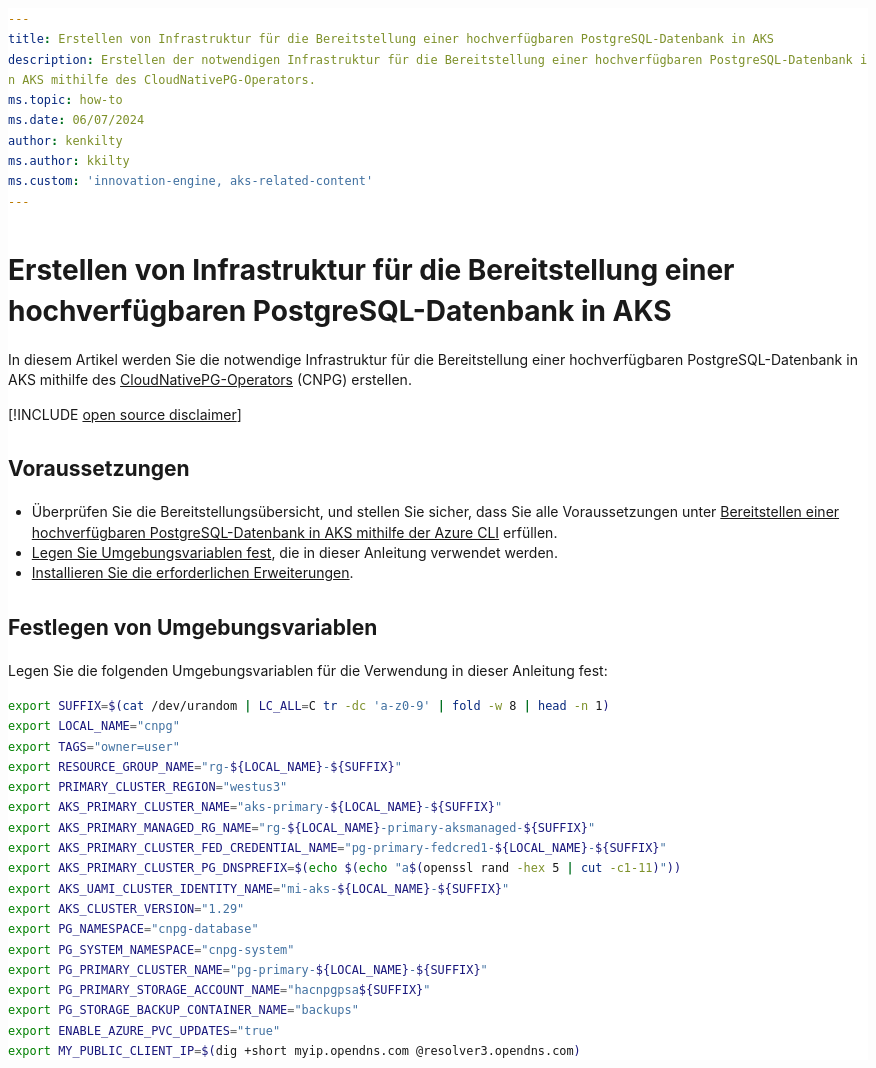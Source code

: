 ```yaml
---
title: Erstellen von Infrastruktur für die Bereitstellung einer hochverfügbaren PostgreSQL-Datenbank in AKS
description: Erstellen der notwendigen Infrastruktur für die Bereitstellung einer hochverfügbaren PostgreSQL-Datenbank in AKS mithilfe des CloudNativePG-Operators.
ms.topic: how-to
ms.date: 06/07/2024
author: kenkilty
ms.author: kkilty
ms.custom: 'innovation-engine, aks-related-content'
---
```


# Erstellen von Infrastruktur für die Bereitstellung einer hochverfügbaren PostgreSQL-Datenbank in AKS

In diesem Artikel werden Sie die notwendige Infrastruktur für die Bereitstellung einer hochverfügbaren PostgreSQL-Datenbank in AKS mithilfe des [CloudNativePG-Operators](https://cloudnative-pg.io/) (CNPG) erstellen.

[!INCLUDE [open source disclaimer](./includes/open-source-disclaimer.md)]

## Voraussetzungen

* Überprüfen Sie die Bereitstellungsübersicht, und stellen Sie sicher, dass Sie alle Voraussetzungen unter [Bereitstellen einer hochverfügbaren PostgreSQL-Datenbank in AKS mithilfe der Azure CLI][postgresql-ha-deployment-overview] erfüllen.
* [Legen Sie Umgebungsvariablen fest](#set-environment-variables), die in dieser Anleitung verwendet werden.
* [Installieren Sie die erforderlichen Erweiterungen](#install-required-extensions).

## Festlegen von Umgebungsvariablen

Legen Sie die folgenden Umgebungsvariablen für die Verwendung in dieser Anleitung fest:

```bash
export SUFFIX=$(cat /dev/urandom | LC_ALL=C tr -dc 'a-z0-9' | fold -w 8 | head -n 1)
export LOCAL_NAME="cnpg"
export TAGS="owner=user"
export RESOURCE_GROUP_NAME="rg-${LOCAL_NAME}-${SUFFIX}"
export PRIMARY_CLUSTER_REGION="westus3"
export AKS_PRIMARY_CLUSTER_NAME="aks-primary-${LOCAL_NAME}-${SUFFIX}"
export AKS_PRIMARY_MANAGED_RG_NAME="rg-${LOCAL_NAME}-primary-aksmanaged-${SUFFIX}"
export AKS_PRIMARY_CLUSTER_FED_CREDENTIAL_NAME="pg-primary-fedcred1-${LOCAL_NAME}-${SUFFIX}"
export AKS_PRIMARY_CLUSTER_PG_DNSPREFIX=$(echo $(echo "a$(openssl rand -hex 5 | cut -c1-11)"))
export AKS_UAMI_CLUSTER_IDENTITY_NAME="mi-aks-${LOCAL_NAME}-${SUFFIX}"
export AKS_CLUSTER_VERSION="1.29"
export PG_NAMESPACE="cnpg-database"
export PG_SYSTEM_NAMESPACE="cnpg-system"
export PG_PRIMARY_CLUSTER_NAME="pg-primary-${LOCAL_NAME}-${SUFFIX}"
export PG_PRIMARY_STORAGE_ACCOUNT_NAME="hacnpgpsa${SUFFIX}"
export PG_STORAGE_BACKUP_CONTAINER_NAME="backups"
export ENABLE_AZURE_PVC_UPDATES="true"
export MY_PUBLIC_CLIENT_IP=$(dig +short myip.opendns.com @resolver3.opendns.com)
```


[az-identity-create]: /cli/azure/identity#az-identity-create
[az-grafana-create]: /cli/azure/grafana#az-grafana-create
[postgresql-ha-deployment-overview]: ./postgresql-ha-overview.md
[az-extension-add]: /cli/azure/extension#az_extension_add
[az-group-create]: /cli/azure/group#az_group_create
[az-storage-account-create]: /cli/azure/storage/account#az_storage_account_create
[az-storage-container-create]: /cli/azure/storage/container#az_storage_container_create
[inherit-from-azuread]: https://cloudnative-pg.io/documentation/1.23/appendixes/object_stores/#azure-blob-storage
[az-storage-account-show]: /cli/azure/storage/account#az_storage_account_show
[az-role-assignment-create]: /cli/azure/role/assignment#az_role_assignment_create
[az-monitor-account-create]: /cli/azure/monitor/account#az_monitor_account_create
[az-monitor-log-analytics-workspace-create]: /cli/azure/monitor/log-analytics/workspace#az_monitor_log_analytics_workspace_create
[azure-managed-grafana-pricing]: https://azure.microsoft.com/pricing/details/managed-grafana/
[az-aks-create]: /cli/azure/aks#az_aks_create
[az-aks-node-pool-add]: /cli/azure/aks/nodepool#az_aks_nodepool_add
[az-aks-get-credentials]: /cli/azure/aks#az_aks_get_credentials
[kubectl-create-namespace]: https://kubernetes.io/docs/reference/kubectl/generated/kubectl_create/kubectl_create_namespace/
[az-aks-enable-addons]: /cli/azure/aks#az_aks_enable_addons
[kubectl-get]: https://kubernetes.io/docs/reference/kubectl/generated/kubectl_get/
[az-aks-show]: /cli/azure/aks#az_aks_show
[az-network-public-ip-create]: /cli/azure/network/public-ip#az_network_public_ip_create
[az-network-public-ip-show]: /cli/azure/network/public-ip#az_network_public_ip_show
[az-group-show]: /cli/azure/group#az_group_show
[helm-repo-add]: https://helm.sh/docs/helm/helm_repo_add/
[helm-upgrade]: https://helm.sh/docs/helm/helm_upgrade/
[kubectl-apply]: https://kubernetes.io/docs/reference/kubectl/generated/kubectl_apply/
[deploy-postgresql]: ./deploy-postgresql-ha.md
[install-krew]: https://krew.sigs.k8s.io/
[cnpg-plugin]: https://cloudnative-pg.io/documentation/current/kubectl-plugin/#using-krew